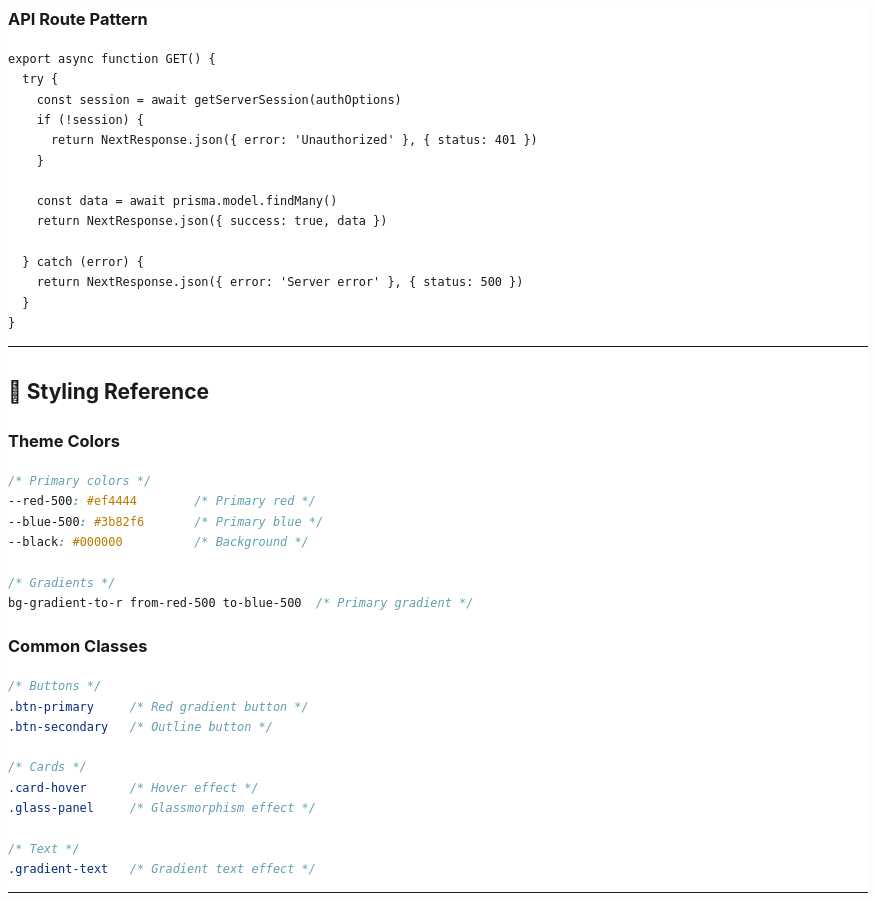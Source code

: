 ```tsx
```

### **API Route Pattern**
```tsx
export async function GET() {
  try {
    const session = await getServerSession(authOptions)
    if (!session) {
      return NextResponse.json({ error: 'Unauthorized' }, { status: 401 })
    }
    
    const data = await prisma.model.findMany()
    return NextResponse.json({ success: true, data })
    
  } catch (error) {
    return NextResponse.json({ error: 'Server error' }, { status: 500 })
  }
}
```

---

## 🎨 Styling Reference

### **Theme Colors**
```css
/* Primary colors */
--red-500: #ef4444        /* Primary red */
--blue-500: #3b82f6       /* Primary blue */
--black: #000000          /* Background */

/* Gradients */
bg-gradient-to-r from-red-500 to-blue-500  /* Primary gradient */
```

### **Common Classes**
```css
/* Buttons */
.btn-primary     /* Red gradient button */
.btn-secondary   /* Outline button */

/* Cards */
.card-hover      /* Hover effect */
.glass-panel     /* Glassmorphism effect */

/* Text */
.gradient-text   /* Gradient text effect */
```

---
